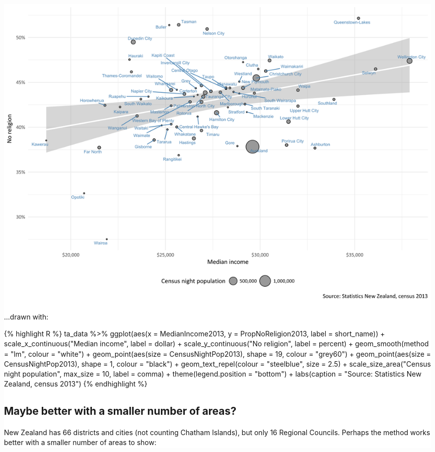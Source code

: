 <img src='/img/0095-scatter.svg' width = '100%'>

...drawn with:

{% highlight R %}
ta_data %>%
   ggplot(aes(x = MedianIncome2013, y = PropNoReligion2013, label = short_name)) +
   scale_x_continuous("Median income", label = dollar) +
   scale_y_continuous("No religion", label = percent) +
   geom_smooth(method = "lm", colour = "white") +
   geom_point(aes(size = CensusNightPop2013), shape = 19, colour = "grey60") +
   geom_point(aes(size = CensusNightPop2013), shape = 1, colour = "black") +
   geom_text_repel(colour = "steelblue", size = 2.5) +
   scale_size_area("Census night population", max_size = 10, label = comma) +
   theme(legend.position = "bottom") +
   labs(caption = "Source: Statistics New Zealand, census 2013")
{% endhighlight %}

## Maybe better with a smaller number of areas?

New Zealand has 66 districts and cities (not counting Chatham Islands), but only 16 Regional Councils.  Perhaps the method works better with a smaller number of areas to show:
